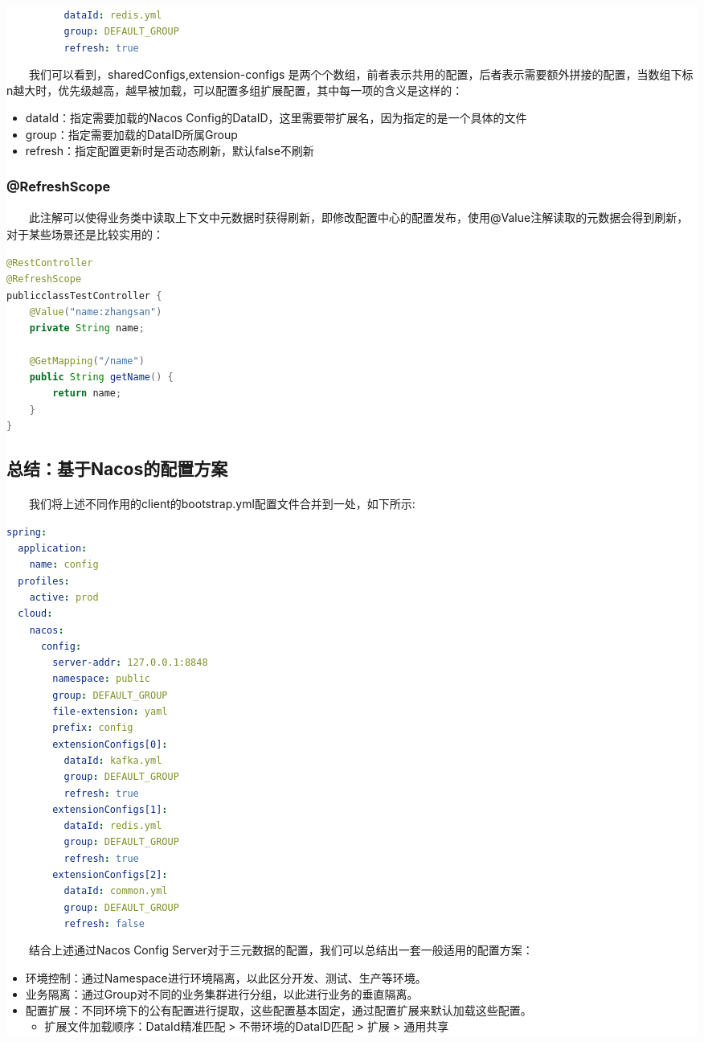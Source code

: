 ```yml
          dataId: redis.yml
          group: DEFAULT_GROUP
          refresh: true
```
&#8195;&#8195;我们可以看到，sharedConfigs,extension-configs 是两个个数组，前者表示共用的配置，后者表示需要额外拼接的配置，当数组下标n越大时，优先级越高，越早被加载，可以配置多组扩展配置，其中每一项的含义是这样的：
- dataId：指定需要加载的Nacos Config的DataID，这里需要带扩展名，因为指定的是一个具体的文件
- group：指定需要加载的DataID所属Group
- refresh：指定配置更新时是否动态刷新，默认false不刷新

### @RefreshScope
&#8195;&#8195;此注解可以使得业务类中读取上下文中元数据时获得刷新，即修改配置中心的配置发布，使用@Value注解读取的元数据会得到刷新，对于某些场景还是比较实用的：
```java 
@RestController
@RefreshScope 
publicclassTestController {
    @Value("name:zhangsan")
    private String name;

    @GetMapping("/name")
    public String getName() {
        return name;
    }
}

```

## 总结：基于Nacos的配置方案
&#8195;&#8195;我们将上述不同作用的client的bootstrap.yml配置文件合并到一处，如下所示:
```yml
spring:
  application:
    name: config
  profiles:
    active: prod  
  cloud:
    nacos:
      config:
        server-addr: 127.0.0.1:8848
        namespace: public
        group: DEFAULT_GROUP
        file-extension: yaml
        prefix: config
        extensionConfigs[0]:
          dataId: kafka.yml
          group: DEFAULT_GROUP
          refresh: true
        extensionConfigs[1]:
          dataId: redis.yml
          group: DEFAULT_GROUP
          refresh: true
        extensionConfigs[2]:
          dataId: common.yml
          group: DEFAULT_GROUP
          refresh: false
```
&#8195;&#8195;结合上述通过Nacos Config Server对于三元数据的配置，我们可以总结出一套一般适用的配置方案：
- 环境控制：通过Namespace进行环境隔离，以此区分开发、测试、生产等环境。
- 业务隔离：通过Group对不同的业务集群进行分组，以此进行业务的垂直隔离。
- 配置扩展：不同环境下的公有配置进行提取，这些配置基本固定，通过配置扩展来默认加载这些配置。
  - 扩展文件加载顺序：DataId精准匹配 > 不带环境的DataID匹配 > 扩展 > 通用共享


